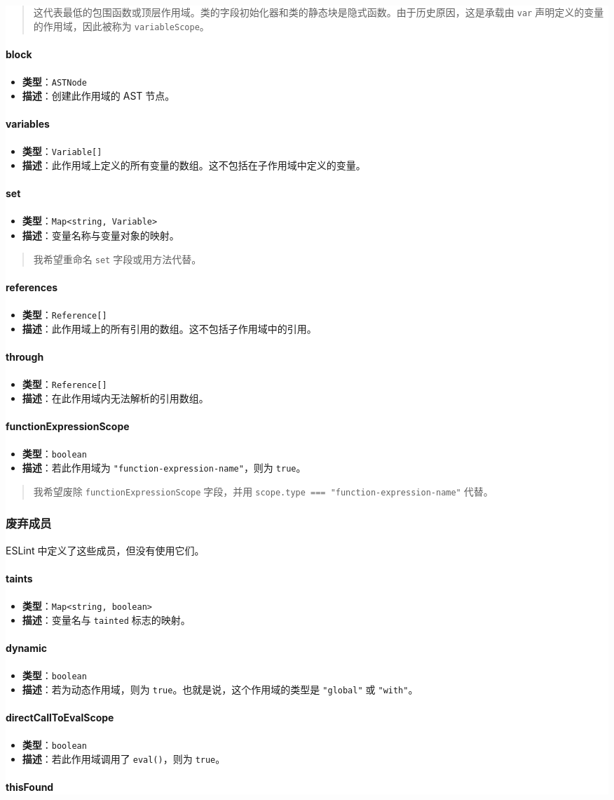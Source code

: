 > 这代表最低的包围函数或顶层作用域。类的字段初始化器和类的静态块是隐式函数。由于历史原因，这是承载由 `var` 声明定义的变量的作用域，因此被称为 `variableScope`。

#### block

* **类型**：`ASTNode`
* **描述**：创建此作用域的 AST 节点。

#### variables

* **类型**：`Variable[]`
* **描述**：此作用域上定义的所有变量的数组。这不包括在子作用域中定义的变量。

#### set

* **类型**：`Map<string, Variable>`
* **描述**：变量名称与变量对象的映射。

> 我希望重命名 `set` 字段或用方法代替。

#### references

* **类型**：`Reference[]`
* **描述**：此作用域上的所有引用的数组。这不包括子作用域中的引用。

#### through

* **类型**：`Reference[]`
* **描述**：在此作用域内无法解析的引用数组。

#### functionExpressionScope

* **类型**：`boolean`
* **描述**：若此作用域为 `"function-expression-name"`，则为 `true`。

> 我希望废除 `functionExpressionScope` 字段，并用 `scope.type === "function-expression-name"` 代替。

### 废弃成员

ESLint 中定义了这些成员，但没有使用它们。

#### taints

* **类型**：`Map<string, boolean>`
* **描述**：变量名与 `tainted` 标志的映射。

#### dynamic

* **类型**：`boolean`
* **描述**：若为动态作用域，则为 `true`。也就是说，这个作用域的类型是 `"global"` 或 `"with"`。

#### directCallToEvalScope

* **类型**：`boolean`
* **描述**：若此作用域调用了 `eval()`，则为 `true`。

#### thisFound
